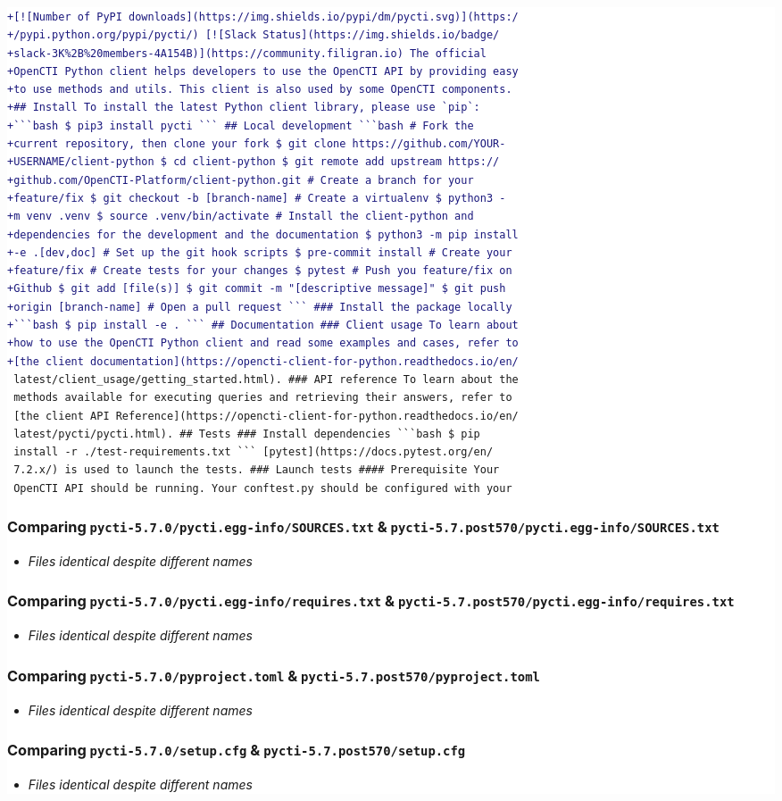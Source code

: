 ```diff
+[![Number of PyPI downloads](https://img.shields.io/pypi/dm/pycti.svg)](https:/
+/pypi.python.org/pypi/pycti/) [![Slack Status](https://img.shields.io/badge/
+slack-3K%2B%20members-4A154B)](https://community.filigran.io) The official
+OpenCTI Python client helps developers to use the OpenCTI API by providing easy
+to use methods and utils. This client is also used by some OpenCTI components.
+## Install To install the latest Python client library, please use `pip`:
+```bash $ pip3 install pycti ``` ## Local development ```bash # Fork the
+current repository, then clone your fork $ git clone https://github.com/YOUR-
+USERNAME/client-python $ cd client-python $ git remote add upstream https://
+github.com/OpenCTI-Platform/client-python.git # Create a branch for your
+feature/fix $ git checkout -b [branch-name] # Create a virtualenv $ python3 -
+m venv .venv $ source .venv/bin/activate # Install the client-python and
+dependencies for the development and the documentation $ python3 -m pip install
+-e .[dev,doc] # Set up the git hook scripts $ pre-commit install # Create your
+feature/fix # Create tests for your changes $ pytest # Push you feature/fix on
+Github $ git add [file(s)] $ git commit -m "[descriptive message]" $ git push
+origin [branch-name] # Open a pull request ``` ### Install the package locally
+```bash $ pip install -e . ``` ## Documentation ### Client usage To learn about
+how to use the OpenCTI Python client and read some examples and cases, refer to
+[the client documentation](https://opencti-client-for-python.readthedocs.io/en/
 latest/client_usage/getting_started.html). ### API reference To learn about the
 methods available for executing queries and retrieving their answers, refer to
 [the client API Reference](https://opencti-client-for-python.readthedocs.io/en/
 latest/pycti/pycti.html). ## Tests ### Install dependencies ```bash $ pip
 install -r ./test-requirements.txt ``` [pytest](https://docs.pytest.org/en/
 7.2.x/) is used to launch the tests. ### Launch tests #### Prerequisite Your
 OpenCTI API should be running. Your conftest.py should be configured with your
```

### Comparing `pycti-5.7.0/pycti.egg-info/SOURCES.txt` & `pycti-5.7.post570/pycti.egg-info/SOURCES.txt`

 * *Files identical despite different names*

### Comparing `pycti-5.7.0/pycti.egg-info/requires.txt` & `pycti-5.7.post570/pycti.egg-info/requires.txt`

 * *Files identical despite different names*

### Comparing `pycti-5.7.0/pyproject.toml` & `pycti-5.7.post570/pyproject.toml`

 * *Files identical despite different names*

### Comparing `pycti-5.7.0/setup.cfg` & `pycti-5.7.post570/setup.cfg`

 * *Files identical despite different names*

